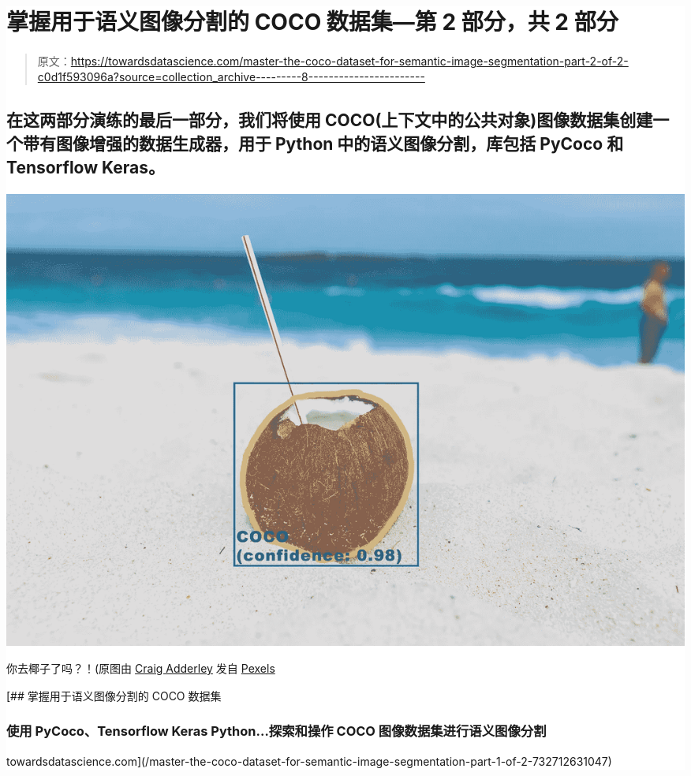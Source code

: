 # 掌握用于语义图像分割的 COCO 数据集—第 2 部分，共 2 部分

> 原文：<https://towardsdatascience.com/master-the-coco-dataset-for-semantic-image-segmentation-part-2-of-2-c0d1f593096a?source=collection_archive---------8----------------------->

## 在这两部分演练的最后一部分，我们将使用 COCO(上下文中的公共对象)图像数据集创建一个带有图像增强的数据生成器，用于 Python 中的语义图像分割，库包括 PyCoco 和 Tensorflow Keras。

![](img/a159a12775560f37673a1ff724e1d3d9.png)

你去椰子了吗？！(原图由 [Craig Adderley](https://www.pexels.com/@thatguycraig000?utm_content=attributionCopyText&utm_medium=referral&utm_source=pexels) 发自 [Pexels](https://www.pexels.com/photo/brown-coconut-on-sand-1917838/?utm_content=attributionCopyText&utm_medium=referral&utm_source=pexels)

[](/master-the-coco-dataset-for-semantic-image-segmentation-part-1-of-2-732712631047) [## 掌握用于语义图像分割的 COCO 数据集

### 使用 PyCoco、Tensorflow Keras Python…探索和操作 COCO 图像数据集进行语义图像分割

towardsdatascience.com](/master-the-coco-dataset-for-semantic-image-segmentation-part-1-of-2-732712631047) 
